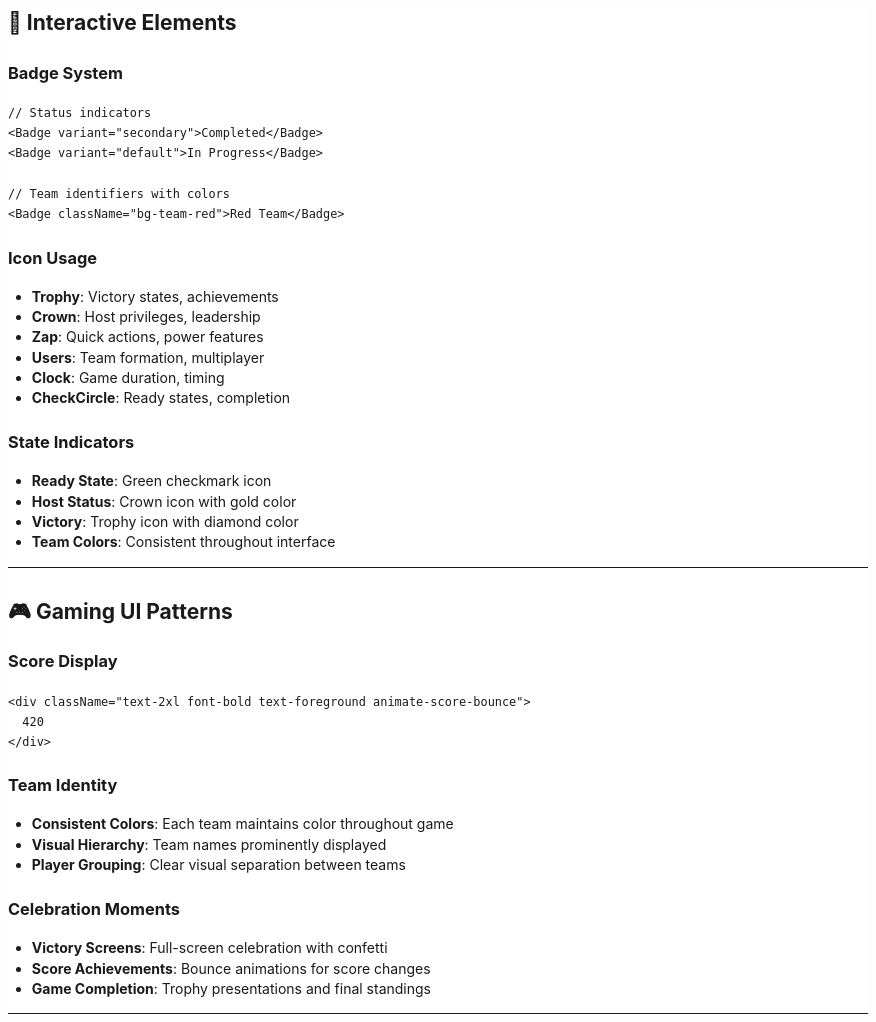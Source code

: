 
## 🎯 Interactive Elements

### Badge System
```tsx
// Status indicators
<Badge variant="secondary">Completed</Badge>
<Badge variant="default">In Progress</Badge>

// Team identifiers with colors
<Badge className="bg-team-red">Red Team</Badge>
```

### Icon Usage
- **Trophy**: Victory states, achievements
- **Crown**: Host privileges, leadership
- **Zap**: Quick actions, power features  
- **Users**: Team formation, multiplayer
- **Clock**: Game duration, timing
- **CheckCircle**: Ready states, completion

### State Indicators
- **Ready State**: Green checkmark icon
- **Host Status**: Crown icon with gold color
- **Victory**: Trophy icon with diamond color
- **Team Colors**: Consistent throughout interface

---

## 🎮 Gaming UI Patterns

### Score Display
```tsx
<div className="text-2xl font-bold text-foreground animate-score-bounce">
  420
</div>
```

### Team Identity
- **Consistent Colors**: Each team maintains color throughout game
- **Visual Hierarchy**: Team names prominently displayed
- **Player Grouping**: Clear visual separation between teams

### Celebration Moments
- **Victory Screens**: Full-screen celebration with confetti
- **Score Achievements**: Bounce animations for score changes
- **Game Completion**: Trophy presentations and final standings

---

